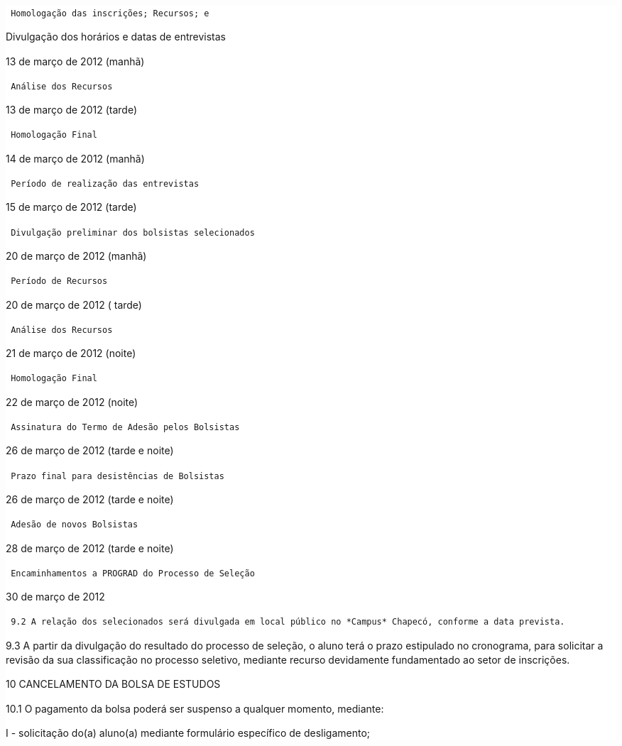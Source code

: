      Homologação das inscrições; Recursos; e

 Divulgação dos horários e datas de entrevistas

   13 de março de 2012 (manhã)

  

     Análise dos Recursos

   13 de março de 2012 (tarde)

     Homologação Final

   14 de março de 2012 (manhã)

     Período de realização das entrevistas 

   15 de março de 2012 (tarde)

     Divulgação preliminar dos bolsistas selecionados

   20 de março de 2012 (manhã)

     Período de Recursos

   20 de março de 2012 ( tarde)

     Análise dos Recursos

   21 de março de 2012 (noite)

     Homologação Final

   22 de março de 2012 (noite)

     Assinatura do Termo de Adesão pelos Bolsistas

   26 de março de 2012 (tarde e noite)

     Prazo final para desistências de Bolsistas

   26 de março de 2012 (tarde e noite)

     Adesão de novos Bolsistas

   28 de março de 2012 (tarde e noite)

     Encaminhamentos a PROGRAD do Processo de Seleção

   30 de março de 2012

     9.2 A relação dos selecionados será divulgada em local público no *Campus* Chapecó, conforme a data prevista.

 9.3 A partir da divulgação do resultado do processo de seleção, o aluno terá o prazo estipulado no cronograma, para solicitar a revisão da sua classificação no processo seletivo, mediante recurso devidamente fundamentado ao setor de inscrições.

 10 CANCELAMENTO DA BOLSA DE ESTUDOS

 10.1 O pagamento da bolsa poderá ser suspenso a qualquer momento, mediante:

 I - solicitação do(a) aluno(a) mediante formulário específico de desligamento;
